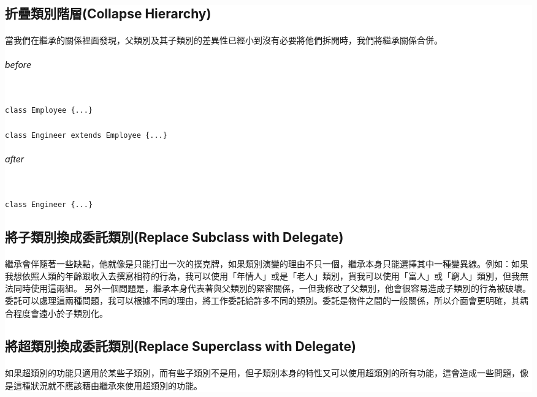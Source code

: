 ## 折疊類別階層(Collapse Hierarchy)

當我們在繼承的關係裡面發現，父類別及其子類別的差異性已經小到沒有必要將他們拆開時，我們將繼承關係合併。

###### before

```php=

class Employee {...}

class Engineer extends Employee {...} 

```
###### after

```php=

class Engineer {...} 

```

## 將子類別換成委託類別(Replace Subclass with Delegate)

繼承會伴隨著一些缺點，他就像是只能打出一次的撲克牌，如果類別演變的理由不只一個，繼承本身只能選擇其中一種變異線。例如：如果我想依照人類的年齡跟收入去撰寫相符的行為，我可以使用「年情人」或是「老人」類別，貨我可以使用「富人」或「窮人」類別，但我無法同時使用這兩組。
另外一個問題是，繼承本身代表著與父類別的緊密關係，一但我修改了父類別，他會很容易造成子類別的行為被破壞。
委託可以處理這兩種問題，我可以根據不同的理由，將工作委託給許多不同的類別。委託是物件之間的一般關係，所以介面會更明確，其耦合程度會遠小於子類別化。

## 將超類別換成委託類別(Replace Superclass with Delegate)

如果超類別的功能只適用於某些子類別，而有些子類別不是用，但子類別本身的特性又可以使用超類別的所有功能，這會造成一些問題，像是這種狀況就不應該藉由繼承來使用超類別的功能。

